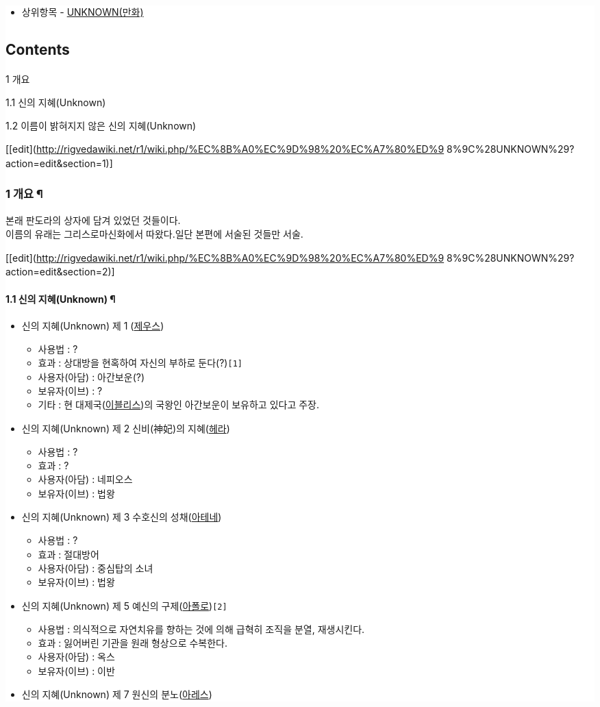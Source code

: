   * 상위항목 - [UNKNOWN(만화)](UNKNOWN%28%EB%A7%8C%ED%99%94%29.md)  

## Contents

    

1 개요

    

1.1 신의 지혜(Unknown)

1.2 이름이 밝혀지지 않은 신의 지혜(Unknown)

[[edit](http://rigvedawiki.net/r1/wiki.php/%EC%8B%A0%EC%9D%98%20%EC%A7%80%ED%9
8%9C%28UNKNOWN%29?action=edit&section=1)]

### 1 개요 ¶

  

본래 판도라의 상자에 담겨 있었던 것들이다.  
이름의 유래는 그리스로마신화에서 따왔다.일단 본편에 서술된 것들만 서술.

[[edit](http://rigvedawiki.net/r1/wiki.php/%EC%8B%A0%EC%9D%98%20%EC%A7%80%ED%9
8%9C%28UNKNOWN%29?action=edit&section=2)]

#### 1.1 신의 지혜(Unknown) ¶

  

  * 신의 지혜(Unknown) 제 1 ([제우스](%EC%A0%9C%EC%9A%B0%EC%8A%A4.md))  

    * 사용법 : ?
    * 효과 : 상대방을 현혹하여 자신의 부하로 둔다(?)`[1]`
    * 사용자(아담) : 아간보운(?)
    * 보유자(이브) : ?
    * 기타 : 현 대제국([이블리스](%EC%9D%B4%EB%B8%94%EB%A6%AC%EC%8A%A4.md))의 국왕인 아간보운이 보유하고 있다고 주장.  

  * 신의 지혜(Unknown) 제 2 신비(神妃)의 지혜([헤라](%ED%97%A4%EB%9D%BC.md))  

    * 사용법 : ?
    * 효과 : ?
    * 사용자(아담) : 네피오스
    * 보유자(이브) : 법왕  

  * 신의 지혜(Unknown) 제 3 수호신의 성채([아테네](%EC%95%84%ED%85%8C%EB%84%A4.md))  

    * 사용법 : ?
    * 효과 : 절대방어
    * 사용자(아담) : 중심탑의 소녀
    * 보유자(이브) : 법왕  

  * 신의 지혜(Unknown) 제 5 예신의 구제([아폴로](%EC%95%84%ED%8F%B4%EB%A1%9C.md))`[2]`  

    * 사용법 : 의식적으로 자연치유를 향하는 것에 의해 급혁히 조직을 분열, 재생시킨다.
    * 효과 : 잃어버린 기관을 원래 형상으로 수복한다.
    * 사용자(아담) : 옥스
    * 보유자(이브) : 이반  

  * 신의 지혜(Unknown) 제 7 원신의 분노([아레스](%EC%95%84%EB%A0%88%EC%8A%A4.md))  
